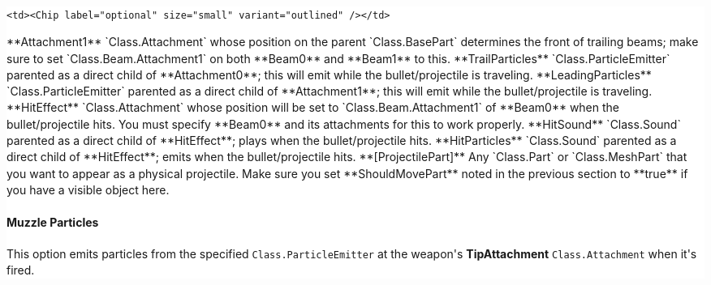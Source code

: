 	<td><Chip label="optional" size="small" variant="outlined" /></td>
</tr>
<tr>
	<td>**Attachment1**</td>
	<td>`Class.Attachment` whose position on the parent `Class.BasePart` determines the front of trailing beams; make sure to set `Class.Beam.Attachment1` on both **Beam0** and **Beam1** to this.</td>
	<td><Chip label="optional" size="small" variant="outlined" /></td>
</tr>
<tr>
	<td>**TrailParticles**</td>
	<td>`Class.ParticleEmitter` parented as a direct child of **Attachment0**; this will emit while the bullet/projectile is traveling.</td>
	<td><Chip label="optional" size="small" variant="outlined" /></td>
</tr>
<tr>
	<td>**LeadingParticles**</td>
	<td>`Class.ParticleEmitter` parented as a direct child of **Attachment1**; this will emit while the bullet/projectile is traveling.</td>
	<td><Chip label="optional" size="small" variant="outlined" /></td>
</tr>
<tr>
	<td>**HitEffect**</td>
	<td>`Class.Attachment` whose position will be set to `Class.Beam.Attachment1` of **Beam0** when the bullet/projectile hits. You must specify **Beam0** and its attachments for this to work properly.</td>
	<td><Chip label="optional" size="small" variant="outlined" /></td>
</tr>
<tr>
	<td>**HitSound**</td>
	<td>`Class.Sound` parented as a direct child of **HitEffect**; plays when the bullet/projectile hits.</td>
	<td><Chip label="optional" size="small" variant="outlined" /></td>
</tr>
<tr>
	<td>**HitParticles**</td>
	<td>`Class.Sound` parented as a direct child of **HitEffect**; emits when the bullet/projectile hits.</td>
	<td><Chip label="optional" size="small" variant="outlined" /></td>
</tr>
<tr>
	<td>**[ProjectilePart]**</td>
	<td>Any `Class.Part` or `Class.MeshPart` that you want to appear as a physical projectile. Make sure you set **ShouldMovePart** noted in the previous section to **true** if you have a visible object here.</td>
	<td><Chip label="optional" size="small" variant="outlined" /></td>
</tr>
</tbody>
</table>

#### Muzzle Particles

This option emits particles from the specified `Class.ParticleEmitter` at the weapon's **TipAttachment** `Class.Attachment` when it's fired.
